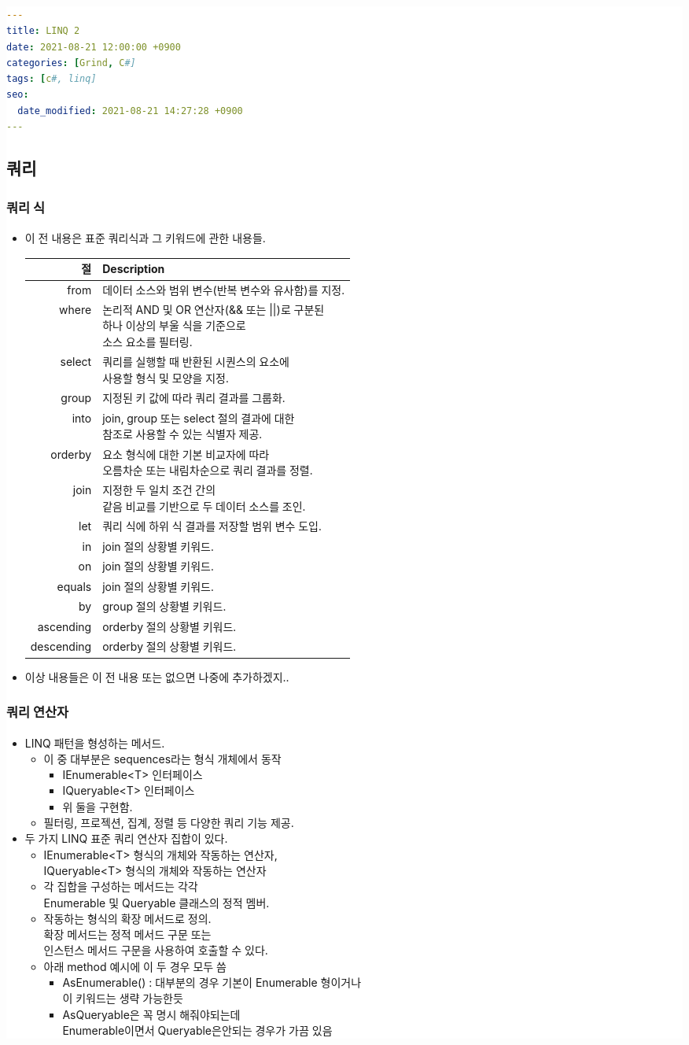 ```yaml
---
title: LINQ 2
date: 2021-08-21 12:00:00 +0900
categories: [Grind, C#]
tags: [c#, linq]
seo:
  date_modified: 2021-08-21 14:27:28 +0900
---
```


## 쿼리 
###  쿼리 식 
- 이 전 내용은 표준 쿼리식과 그 키워드에 관한 내용들.

  |절|Description|
  |---:|:---|
  |from|데이터 소스와 범위 변수(반복 변수와 유사함)를 지정.
  |where|논리적 AND 및 OR 연산자(&& 또는 \|\|)로 구분된<br>하나 이상의 부울 식을 기준으로<br>소스 요소를 필터링.
  |select|쿼리를 실행할 때 반환된 시퀀스의 요소에<br> 사용할 형식 및 모양을 지정.
  |group|지정된 키 값에 따라 쿼리 결과를 그룹화.
  |into|join, group 또는 select 절의 결과에 대한<br>참조로 사용할 수 있는 식별자 제공.
  |orderby|요소 형식에 대한 기본 비교자에 따라<br>오름차순 또는 내림차순으로 쿼리 결과를 정렬.
  |join|지정한 두 일치 조건 간의<br>같음 비교를 기반으로 두 데이터 소스를 조인.
  |let|쿼리 식에 하위 식 결과를 저장할 범위 변수 도입.
  |in|join 절의 상황별 키워드.
  |on|join 절의 상황별 키워드.
  |equals|join 절의 상황별 키워드.
  |by|group 절의 상황별 키워드.
  |ascending|orderby 절의 상황별 키워드.
  |descending|orderby 절의 상황별 키워드.
- 이상 내용들은 이 전 내용 또는 없으면 나중에 추가하겠지..

### 쿼리 연산자
- LINQ 패턴을 형성하는 메서드.  
  - 이 중 대부분은 sequences라는 형식 개체에서 동작
    - IEnumerable\<T> 인터페이스
    - IQueryable\<T>  인터페이스
    - 위 둘을 구현함.
  - 필터링, 프로젝션, 집계, 정렬 등 다양한 쿼리 기능 제공.
- 두 가지 LINQ 표준 쿼리 연산자 집합이 있다.
  - IEnumerable\<T> 형식의 개체와 작동하는 연산자,   
  IQueryable\<T> 형식의 개체와 작동하는 연산자  
  - 각 집합을 구성하는 메서드는 각각   
  Enumerable 및 Queryable 클래스의 정적 멤버.  
  - 작동하는 형식의 확장 메서드로 정의.   
  확장 메서드는 정적 메서드 구문 또는  
  인스턴스 메서드 구문을 사용하여 호출할 수 있다.
  - 아래 method 예시에 이 두 경우 모두 씀 
    - AsEnumerable() : 대부분의 경우 기본이 Enumerable 형이거나  
    이 키워드는 생략 가능한듯
    - AsQueryable은 꼭 명시 해줘야되는데  
    Enumerable이면서 Queryable은안되는 경우가 가끔 있음